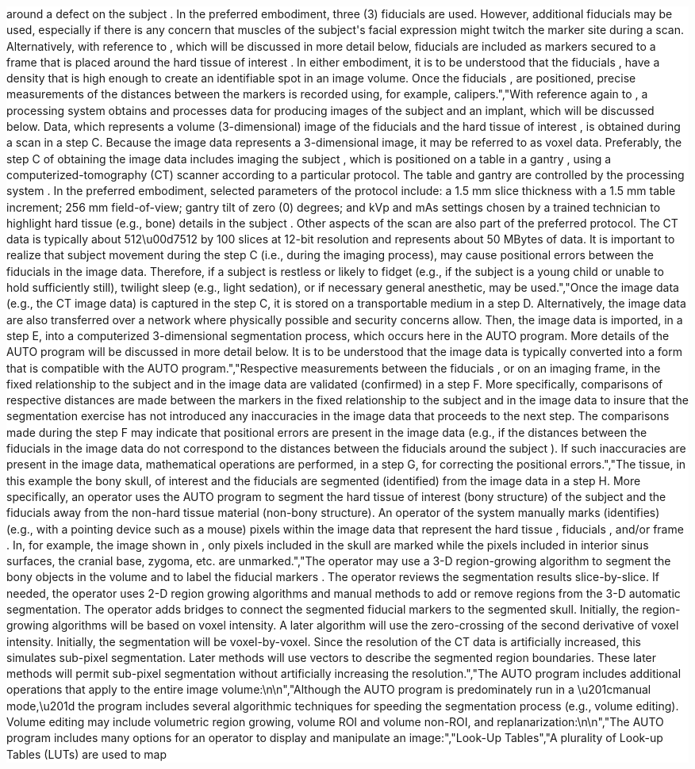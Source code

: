 around a defect  on the subject . In the preferred embodiment, three (3) fiducials  are used. However, additional fiducials may be used, especially if there is any concern that muscles of the subject's  facial expression might twitch the marker site during a scan. Alternatively, with reference to , which will be discussed in more detail below, fiducials  are included as markers secured to a frame  that is placed around the hard tissue of interest . In either embodiment, it is to be understood that the fiducials ,  have a density that is high enough to create an identifiable spot in an image volume. Once the fiducials ,  are positioned, precise measurements of the distances between the markers is recorded using, for example, calipers.","With reference again to , a processing system  obtains and processes data for producing images of the subject  and an implant, which will be discussed below. Data, which represents a volume (3-dimensional) image of the fiducials  and the hard tissue of interest , is obtained during a scan in a step C. Because the image data represents a 3-dimensional image, it may be referred to as voxel data. Preferably, the step C of obtaining the image data includes imaging the subject , which is positioned on a table  in a gantry , using a computerized-tomography (CT) scanner according to a particular protocol. The table  and gantry  are controlled by the processing system . In the preferred embodiment, selected parameters of the protocol include: a 1.5 mm slice thickness with a 1.5 mm table increment; 256 mm field-of-view; gantry tilt of zero (0) degrees; and kVp and mAs settings chosen by a trained technician to highlight hard tissue (e.g., bone) details in the subject . Other aspects of the scan are also part of the preferred protocol. The CT data is typically about 512\u00d7512 by 100 slices at 12-bit resolution and represents about 50 MBytes of data. It is important to realize that subject movement during the step C (i.e., during the imaging process), may cause positional errors between the fiducials  in the image data. Therefore, if a subject is restless or likely to fidget (e.g., if the subject is a young child or unable to hold sufficiently still), twilight sleep (e.g., light sedation), or if necessary general anesthetic, may be used.","Once the image data (e.g., the CT image data) is captured in the step C, it is stored on a transportable medium in a step D. Alternatively, the image data are also transferred over a network where physically possible and security concerns allow. Then, the image data is imported, in a step E, into a computerized 3-dimensional segmentation process, which occurs here in the AUTO program. More details of the AUTO program will be discussed in more detail below. It is to be understood that the image data is typically converted into a form that is compatible with the AUTO program.","Respective measurements between the fiducials , or on an imaging frame, in the fixed relationship to the subject  and in the image data are validated (confirmed) in a step F. More specifically, comparisons of respective distances are made between the markers  in the fixed relationship to the subject  and in the image data to insure that the segmentation exercise has not introduced any inaccuracies in the image data that proceeds to the next step. The comparisons made during the step F may indicate that positional errors are present in the image data (e.g., if the distances between the fiducials  in the image data do not correspond to the distances between the fiducials  around the subject ). If such inaccuracies are present in the image data, mathematical operations are performed, in a step G, for correcting the positional errors.","The tissue, in this example the bony skull, of interest  and the fiducials  are segmented (identified) from the image data in a step H. More specifically, an operator uses the AUTO program to segment the hard tissue of interest  (bony structure) of the subject  and the fiducials  away from the non-hard tissue material (non-bony structure). An operator of the system  manually marks (identifies) (e.g., with a pointing device such as a mouse) pixels within the image data that represent the hard tissue , fiducials , and\/or frame . In, for example, the image shown in , only pixels included in the skull  are marked while the pixels included in interior sinus surfaces, the cranial base, zygoma, etc. are unmarked.","The operator may use a 3-D region-growing algorithm to segment the bony objects in the volume and to label the fiducial markers . The operator reviews the segmentation results slice-by-slice. If needed, the operator uses 2-D region growing algorithms and manual methods to add or remove regions from the 3-D automatic segmentation. The operator adds bridges to connect the segmented fiducial markers to the segmented skull. Initially, the region-growing algorithms will be based on voxel intensity. A later algorithm will use the zero-crossing of the second derivative of voxel intensity. Initially, the segmentation will be voxel-by-voxel. Since the resolution of the CT data is artificially increased, this simulates sub-pixel segmentation. Later methods will use vectors to describe the segmented region boundaries. These later methods will permit sub-pixel segmentation without artificially increasing the resolution.","The AUTO program includes additional operations that apply to the entire image volume:\n\n","Although the AUTO program is predominately run in a \u201cmanual mode,\u201d the program includes several algorithmic techniques for speeding the segmentation process (e.g., volume editing). Volume editing may include volumetric region growing, volume ROI and volume non-ROI, and replanarization:\n\n","The AUTO program includes many options for an operator to display and manipulate an image:","Look-Up Tables","A plurality of Look-up Tables (LUTs) are used to map